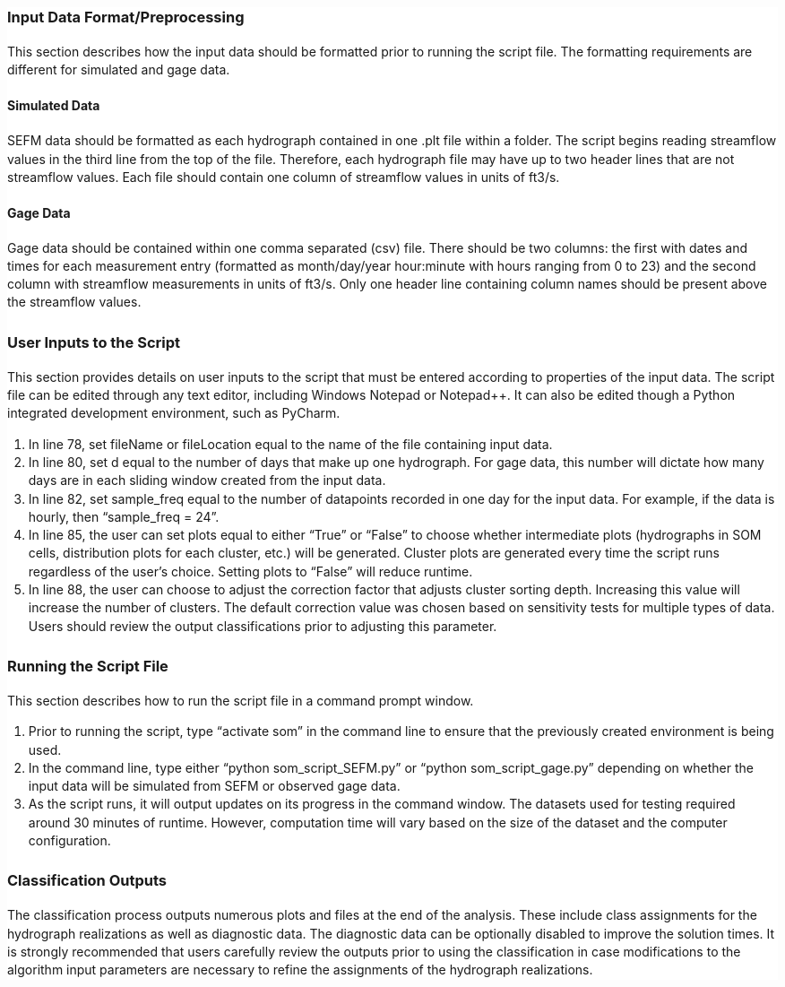 ### Input Data Format/Preprocessing
This section describes how the input data should be formatted prior to running the script file. The formatting requirements are different for simulated and gage data.

#### Simulated Data
SEFM data should be formatted as each hydrograph contained in one .plt file within a folder. The script begins reading streamflow values in the third line from the top 
of the file. Therefore, each hydrograph file may have up to two header lines that are not streamflow values. Each file should contain one column of streamflow values in 
units of ft3/s.

#### Gage Data
Gage data should be contained within one comma separated (csv) file. There should be two columns: the first with dates and times for each measurement entry (formatted as 
month/day/year hour:minute with hours ranging from 0 to 23) and the second column with streamflow measurements in units of ft3/s. Only one header line containing column 
names should be present above the streamflow values.

### User Inputs to the Script
This section provides details on user inputs to the script that must be entered according to properties of the input data. The script file can be edited through any text 
editor, including Windows Notepad or Notepad++. It can also be edited though a Python integrated development environment, such as PyCharm.
1. In line 78, set fileName or fileLocation equal to the name of the file containing input data.
2. In line 80, set d equal to the number of days that make up one hydrograph. For gage data, this number will dictate how many days are in each sliding window created from 
the input data.
3. In line 82, set sample_freq equal to the number of datapoints recorded in one day for the input data. For example, if the data is hourly, then “sample_freq = 24”.
4. In line 85, the user can set plots equal to either “True” or “False” to choose whether intermediate plots (hydrographs in SOM cells, distribution plots for each cluster, 
etc.) will be generated. Cluster plots are generated every time the script runs regardless of the user’s choice. Setting plots to “False” will reduce runtime.
5. In line 88, the user can choose to adjust the correction factor that adjusts cluster sorting depth. Increasing this value will increase the number of clusters. The default 
correction value was chosen based on sensitivity tests for multiple types of data. Users should review the output classifications prior to adjusting this parameter.

### Running the Script File
This section describes how to run the script file in a command prompt window.
1. Prior to running the script, type “activate som” in the command line to ensure that the previously created environment is being used.
2. In the command line, type either “python som_script_SEFM.py” or “python som_script_gage.py” depending on whether the input data will be simulated from SEFM or observed 
gage data.
3. As the script runs, it will output updates on its progress in the command window. The datasets used for testing required around 30 minutes of runtime. However, computation 
time will vary based on the size of the dataset and the computer configuration.

### Classification Outputs
The classification process outputs numerous plots and files at the end of the analysis. These include class assignments for the hydrograph realizations as well as diagnostic 
data. The diagnostic data can be optionally disabled to improve the solution times. It is strongly recommended that users carefully review the outputs prior to using the 
classification in case modifications to the algorithm input parameters are necessary to refine the assignments of the hydrograph realizations.

